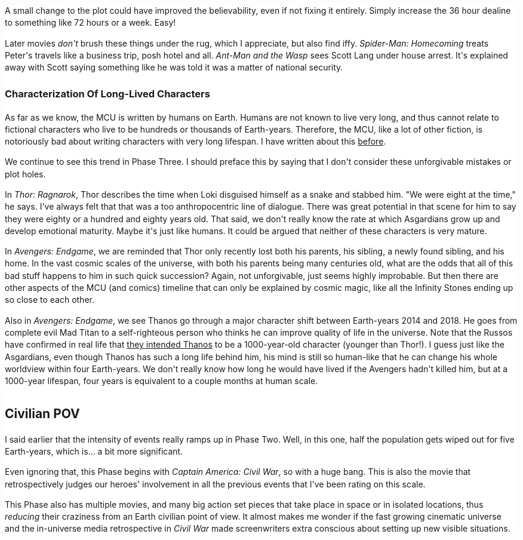 A small change to the plot could have improved the believability, even if not fixing it entirely. Simply increase the 36 hour dealine to something like 72 hours or a week. Easy!

Later movies *don't* brush these things under the rug, which I appreciate, but also find iffy. *Spider-Man: Homecoming* treats Peter's travels like a business trip, posh hotel and all. *Ant-Man and the Wasp* sees Scott Lang under house arrest. It's explained away with Scott saying something like he was told it was a matter of national security.

### Characterization Of Long-Lived Characters

As far as we know, the MCU is written by humans on Earth. Humans are not known to live very long, and thus cannot relate to fictional characters who live to be hundreds or thousands of Earth-years. Therefore, the MCU, like a lot of other fiction, is notoriously bad about writing characters with very long lifespan. I have written about this [before](/film/on-thors-lifespan).

We continue to see this trend in Phase Three. I should preface this by saying that I don't consider these unforgivable mistakes or plot holes.

In *Thor: Ragnarok*, Thor describes the time when Loki disguised himself as a snake and stabbed him. "We were eight at the time," he says. I've always felt that that was a too anthropocentric line of dialogue. There was great potential in that scene for him to say they were eighty or a hundred and eighty years old. That said, we don't really know the rate at which Asgardians grow up and develop emotional maturity. Maybe it's just like humans. It could be argued that neither of these characters is very mature.

In *Avengers: Endgame*, we are reminded that Thor only recently lost both his parents, his sibling, a newly found sibling, and his home. In the vast cosmic scales of the universe, with both his parents being many centuries old, what are the odds that all of this bad stuff happens to him in such quick succession? Again, not unforgivable, just seems highly improbable. But then there are other aspects of the MCU (and comics) timeline that can only be explained by cosmic magic, like all the Infinity Stones ending up so close to each other.

Also in *Avengers: Endgame*, we see Thanos go through a major character shift between Earth-years 2014 and 2018. He goes from complete evil Mad Titan to a self-righteous person who thinks he can improve quality of life in the universe. Note that the Russos have confirmed in real life that [they intended Thanos](https://screenrant.com/avengers-endgame-thanos-genghis-khan-comparison/) to be a 1000-year-old character (younger than Thor!). I guess just like the Asgardians, even though Thanos has such a long life behind him, his mind is still so human-like that he can change his whole worldview within four Earth-years. We don't really know how long he would have lived if the Avengers hadn't killed him, but at a 1000-year lifespan, four years is equivalent to a couple months at human scale.

## Civilian POV

I said earlier that the intensity of events really ramps up in Phase Two. Well, in this one, half the population gets wiped out for five Earth-years, which is... a bit more significant.

Even ignoring that, this Phase begins with *Captain America: Civil War*, so with a huge bang. This is also the movie that retrospectively judges our heroes' involvement in all the previous events that I've been rating on this scale.

This Phase also has multiple movies, and many big action set pieces that take place in space or in isolated locations, thus *reducing* their craziness from an Earth civilian point of view. It almost makes me wonder if the fast growing cinematic universe and the in-universe media retrospective in *Civil War* made screenwriters extra conscious about setting up new visible situations.
